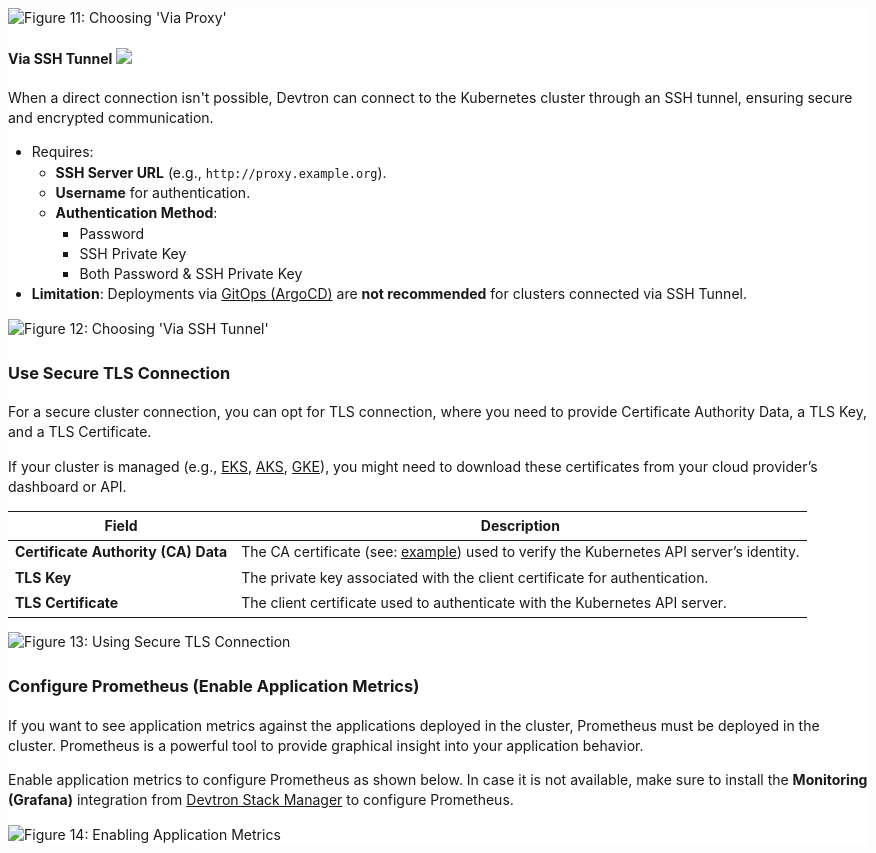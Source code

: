 ![Figure 11: Choosing 'Via Proxy'](https://devtron-public-asset.s3.us-east-2.amazonaws.com/images/global-configurations/cluster-and-environments/cluster-env-via-proxy.jpg)

#### Via SSH Tunnel [![](https://devtron-public-asset.s3.us-east-2.amazonaws.com/images/elements/EnterpriseTag.svg)](https://devtron.ai/pricing)

When a direct connection isn't possible, Devtron can connect to the Kubernetes cluster through an SSH tunnel, ensuring secure and encrypted communication.

* Requires:
  * **SSH Server URL** (e.g., `http://proxy.example.org`).
  * **Username** for authentication.
  * **Authentication Method**:
    * Password
    * SSH Private Key
    * Both Password & SSH Private Key
* **Limitation**: Deployments via [GitOps (ArgoCD)](../resources/glossary.md#gitops) are **not recommended** for clusters connected via SSH Tunnel.

![Figure 12: Choosing 'Via SSH Tunnel'](https://devtron-public-asset.s3.us-east-2.amazonaws.com/images/global-configurations/cluster-and-environments/cluster-env-via-ssh.jpg)

### Use Secure TLS Connection

For a secure cluster connection, you can opt for TLS connection, where you need to provide Certificate Authority Data, a TLS Key, and a TLS Certificate.

If your cluster is managed (e.g., [EKS](https://aws.amazon.com/eks/), [AKS](https://learn.microsoft.com/en-us/azure/aks/), [GKE](https://cloud.google.com/kubernetes-engine)), you might need to download these certificates from your cloud provider’s dashboard or API.

| Field                               | Description                                                                                                                                                                                                                  |
| ----------------------------------- | ---------------------------------------------------------------------------------------------------------------------------------------------------------------------------------------------------------------------------- |
| **Certificate Authority (CA) Data** | The CA certificate (see: [example](https://devtron-public-asset.s3.us-east-2.amazonaws.com/images/global-configurations/cluster-and-environments/kubeconfig-entry.jpg)) used to verify the Kubernetes API server’s identity. |
| **TLS Key**                         | The private key associated with the client certificate for authentication.                                                                                                                                                   |
| **TLS Certificate**                 | The client certificate used to authenticate with the Kubernetes API server.                                                                                                                                                  |

![Figure 13: Using Secure TLS Connection](https://devtron-public-asset.s3.us-east-2.amazonaws.com/images/global-configurations/cluster-and-environments/cluster-env-secure-tls.jpg)

### Configure Prometheus (Enable Application Metrics)

If you want to see application metrics against the applications deployed in the cluster, Prometheus must be deployed in the cluster. Prometheus is a powerful tool to provide graphical insight into your application behavior.

Enable application metrics to configure Prometheus as shown below. In case it is not available, make sure to install the **Monitoring (Grafana)** integration from [Devtron Stack Manager](https://github.com/devtron-labs/devtron-documentation/blob/main/docs/user-guide/stack-manager.md) to configure Prometheus.

![Figure 14: Enabling Application Metrics](https://devtron-public-asset.s3.us-east-2.amazonaws.com/images/global-configurations/cluster-and-environments/cluster-env-enable-app-metrics.jpg)

